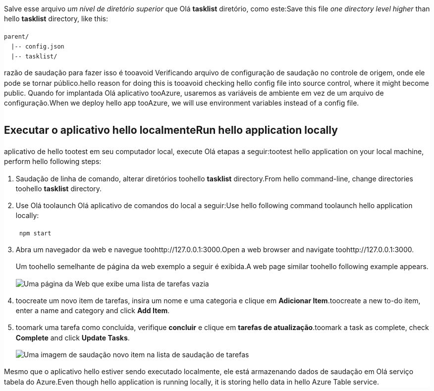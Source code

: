 <span data-ttu-id="5fe8d-211">Salve esse arquivo *um nível de diretório superior* que Olá **tasklist** diretório, como este:</span><span class="sxs-lookup"><span data-stu-id="5fe8d-211">Save this file *one directory level higher* than hello **tasklist** directory, like this:</span></span>

    parent/
      |-- config.json
      |-- tasklist/

<span data-ttu-id="5fe8d-212">razão de saudação para fazer isso é tooavoid Verificando arquivo de configuração de saudação no controle de origem, onde ele pode se tornar público.</span><span class="sxs-lookup"><span data-stu-id="5fe8d-212">hello reason for doing this is tooavoid checking hello config file into source control, where it might become public.</span></span> <span data-ttu-id="5fe8d-213">Quando for implantada Olá aplicativo tooAzure, usaremos as variáveis de ambiente em vez de um arquivo de configuração.</span><span class="sxs-lookup"><span data-stu-id="5fe8d-213">When we deploy hello app tooAzure, we will use environment variables instead of a config file.</span></span>

## <a name="run-hello-application-locally"></a><span data-ttu-id="5fe8d-214">Executar o aplicativo hello localmente</span><span class="sxs-lookup"><span data-stu-id="5fe8d-214">Run hello application locally</span></span>
<span data-ttu-id="5fe8d-215">aplicativo de hello tootest em seu computador local, execute Olá etapas a seguir:</span><span class="sxs-lookup"><span data-stu-id="5fe8d-215">tootest hello application on your local machine, perform hello following steps:</span></span>

1. <span data-ttu-id="5fe8d-216">Saudação de linha de comando, alterar diretórios toohello **tasklist** directory.</span><span class="sxs-lookup"><span data-stu-id="5fe8d-216">From hello command-line, change directories toohello **tasklist** directory.</span></span>
2. <span data-ttu-id="5fe8d-217">Use Olá toolaunch Olá aplicativo de comandos do local a seguir:</span><span class="sxs-lookup"><span data-stu-id="5fe8d-217">Use hello following command toolaunch hello application locally:</span></span>
   
        npm start
3. <span data-ttu-id="5fe8d-218">Abra um navegador da web e navegue toohttp://127.0.0.1:3000.</span><span class="sxs-lookup"><span data-stu-id="5fe8d-218">Open a web browser and navigate toohttp://127.0.0.1:3000.</span></span>
   
    <span data-ttu-id="5fe8d-219">Um toohello semelhante de página da web exemplo a seguir é exibida.</span><span class="sxs-lookup"><span data-stu-id="5fe8d-219">A web page similar toohello following example appears.</span></span>
   
    ![Uma página da Web que exibe uma lista de tarefas vazia][node-table-finished]
4. <span data-ttu-id="5fe8d-221">toocreate um novo item de tarefas, insira um nome e uma categoria e clique em **Adicionar Item**.</span><span class="sxs-lookup"><span data-stu-id="5fe8d-221">toocreate a new to-do item, enter a name and category and click **Add Item**.</span></span> 
5. <span data-ttu-id="5fe8d-222">toomark uma tarefa como concluída, verifique **concluir** e clique em **tarefas de atualização**.</span><span class="sxs-lookup"><span data-stu-id="5fe8d-222">toomark a task as complete, check **Complete** and click **Update Tasks**.</span></span>
   
    ![Uma imagem de saudação novo item na lista de saudação de tarefas][node-table-list-items]

<span data-ttu-id="5fe8d-224">Mesmo que o aplicativo hello estiver sendo executado localmente, ele está armazenando dados de saudação em Olá serviço tabela do Azure.</span><span class="sxs-lookup"><span data-stu-id="5fe8d-224">Even though hello application is running locally, it is storing hello data in hello Azure Table service.</span></span>


[Criar e implantar um aplicativo Web do Node.js no Serviço de Aplicativo do Azure]: app-service-web-get-started-nodejs.md
[Azure Developer Center]: /develop/nodejs/
[nó]: http://nodejs.org
[Git]: http://git-scm.com
[Express]: http://expressjs.com
[for free]: http://windowsazure.com
[Git remoto]: http://git-scm.com/docs/git-remote
[azure]: https://github.com/Azure/azure-sdk-for-node
[uuid nó]: https://www.npmjs.com/package/node-uuid
[nconf]: https://www.npmjs.com/package/nconf
[async]: https://www.npmjs.com/package/async
[Azure Portal]: https://portal.azure.com
[Create and deploy a Node.js application tooan Azure Web Site]: app-service-web-get-started-nodejs.md
[node-table-finished]: ./media/storage-nodejs-use-table-storage-web-site/table_todo_empty.png
[node-table-list-items]: ./media/storage-nodejs-use-table-storage-web-site/table_todo_list.png
[download-publishing-settings]: ./media/storage-nodejs-use-table-storage-web-site/azure-account-download-cli.png
[portal-storage-access-keys]: ./media/storage-nodejs-use-table-storage-web-site/manage-access-keys.png
[app-settings]: ./media/storage-nodejs-use-table-storage-web-site/storage-tasks-appsettings.png